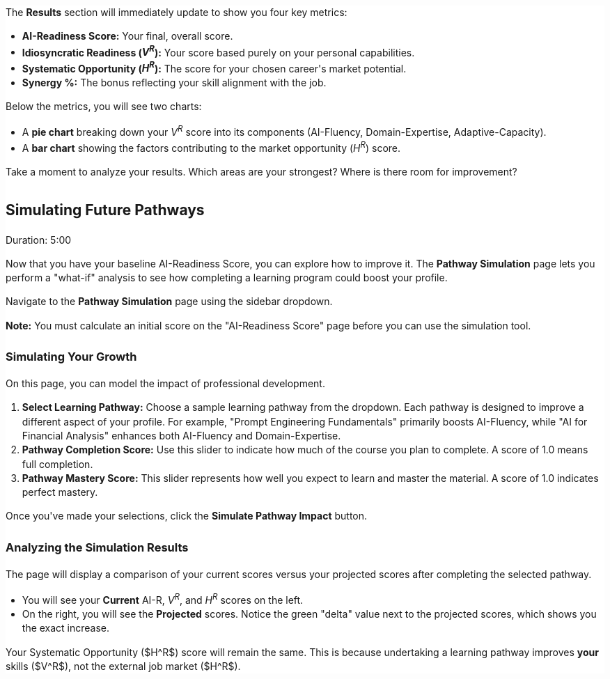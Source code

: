 The **Results** section will immediately update to show you four key metrics:
*   **AI-Readiness Score:** Your final, overall score.
*   **Idiosyncratic Readiness ($V^R$):** Your score based purely on your personal capabilities.
*   **Systematic Opportunity ($H^R$):** The score for your chosen career's market potential.
*   **Synergy %:** The bonus reflecting your skill alignment with the job.

Below the metrics, you will see two charts:
*   A **pie chart** breaking down your $V^R$ score into its components (AI-Fluency, Domain-Expertise, Adaptive-Capacity).
*   A **bar chart** showing the factors contributing to the market opportunity ($H^R$) score.

Take a moment to analyze your results. Which areas are your strongest? Where is there room for improvement?

## Simulating Future Pathways
Duration: 5:00

Now that you have your baseline AI-Readiness Score, you can explore how to improve it. The **Pathway Simulation** page lets you perform a "what-if" analysis to see how completing a learning program could boost your profile.

Navigate to the **Pathway Simulation** page using the sidebar dropdown.

<aside class="positive">
<b>Note:</b> You must calculate an initial score on the "AI-Readiness Score" page before you can use the simulation tool.
</aside>

### Simulating Your Growth

On this page, you can model the impact of professional development.

1.  **Select Learning Pathway:** Choose a sample learning pathway from the dropdown. Each pathway is designed to improve a different aspect of your profile. For example, "Prompt Engineering Fundamentals" primarily boosts AI-Fluency, while "AI for Financial Analysis" enhances both AI-Fluency and Domain-Expertise.
2.  **Pathway Completion Score:** Use this slider to indicate how much of the course you plan to complete. A score of 1.0 means full completion.
3.  **Pathway Mastery Score:** This slider represents how well you expect to learn and master the material. A score of 1.0 indicates perfect mastery.

Once you've made your selections, click the **Simulate Pathway Impact** button.

### Analyzing the Simulation Results

The page will display a comparison of your current scores versus your projected scores after completing the selected pathway.

*   You will see your **Current** AI-R, $V^R$, and $H^R$ scores on the left.
*   On the right, you will see the **Projected** scores. Notice the green "delta" value next to the projected scores, which shows you the exact increase.

<aside class="positive">
Your Systematic Opportunity ($H^R$) score will remain the same. This is because undertaking a learning pathway improves <b>your</b> skills ($V^R$), not the external job market ($H^R$).
</aside>

